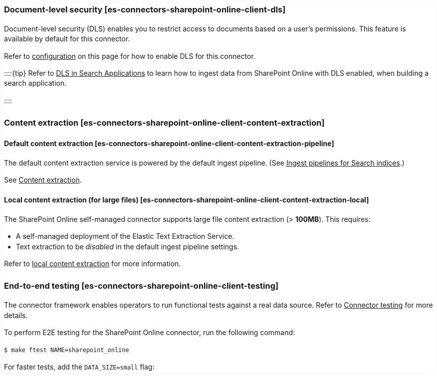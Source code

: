 
### Document-level security [es-connectors-sharepoint-online-client-dls]

Document-level security (DLS) enables you to restrict access to documents based on a user’s permissions. This feature is available by default for this connector.

Refer to [configuration](#es-connectors-sharepoint-online-client-configuration) on this page for how to enable DLS for this connector.

::::{tip}
Refer to [DLS in Search Applications](/reference/search-connectors/es-dls-e2e-guide.md) to learn how to ingest data from SharePoint Online with DLS enabled, when building a search application.

::::



### Content extraction [es-connectors-sharepoint-online-client-content-extraction]


#### Default content extraction [es-connectors-sharepoint-online-client-content-extraction-pipeline]

The default content extraction service is powered by the default ingest pipeline. (See [Ingest pipelines for Search indices](docs-content://solutions/search/ingest-for-search.md).)

See [Content extraction](/reference/search-connectors/es-connectors-content-extraction.md).


#### Local content extraction (for large files) [es-connectors-sharepoint-online-client-content-extraction-local]

The SharePoint Online self-managed connector supports large file content extraction (> **100MB**). This requires:

* A self-managed deployment of the Elastic Text Extraction Service.
* Text extraction to be *disabled* in the default ingest pipeline settings.

Refer to [local content extraction](/reference/search-connectors/es-connectors-content-extraction.md#es-connectors-content-extraction-local) for more information.


### End-to-end testing [es-connectors-sharepoint-online-client-testing]

The connector framework enables operators to run functional tests against a real data source. Refer to [Connector testing](/reference/search-connectors/self-managed-connectors.md#es-build-connector-testing) for more details.

To perform E2E testing for the SharePoint Online connector, run the following command:

```shell
$ make ftest NAME=sharepoint_online
```

For faster tests, add the `DATA_SIZE=small` flag:
